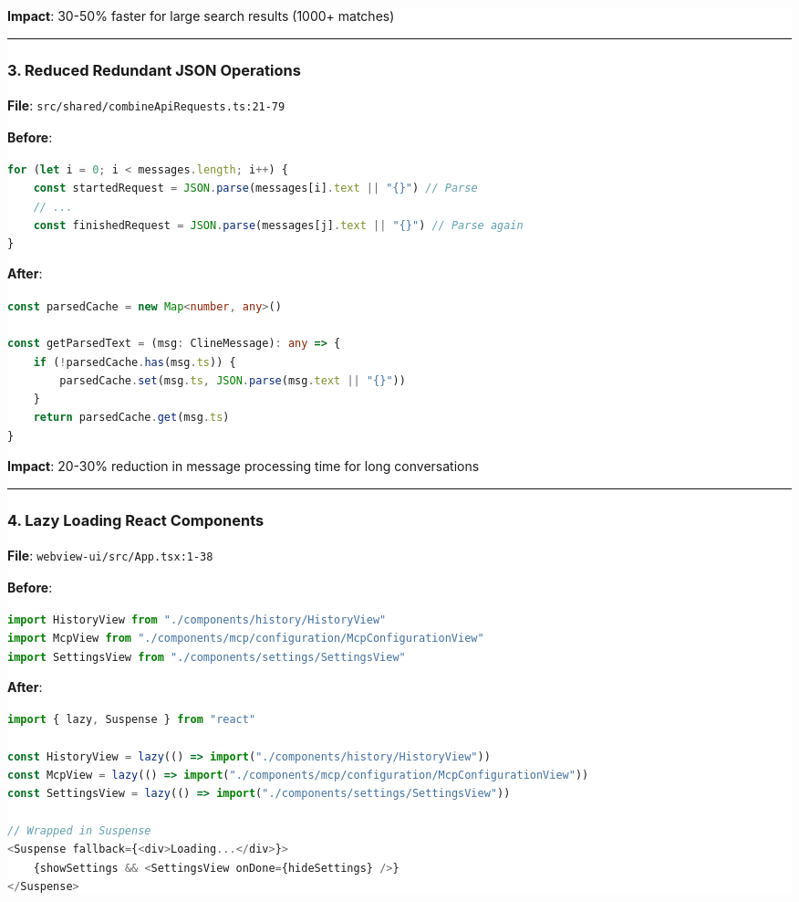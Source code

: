 **Impact**: 30-50% faster for large search results (1000+ matches)

---

### 3. Reduced Redundant JSON Operations
**File**: `src/shared/combineApiRequests.ts:21-79`

**Before**:
```typescript
for (let i = 0; i < messages.length; i++) {
    const startedRequest = JSON.parse(messages[i].text || "{}") // Parse
    // ...
    const finishedRequest = JSON.parse(messages[j].text || "{}") // Parse again
}
```

**After**:
```typescript
const parsedCache = new Map<number, any>()

const getParsedText = (msg: ClineMessage): any => {
    if (!parsedCache.has(msg.ts)) {
        parsedCache.set(msg.ts, JSON.parse(msg.text || "{}"))
    }
    return parsedCache.get(msg.ts)
}
```

**Impact**: 20-30% reduction in message processing time for long conversations

---

### 4. Lazy Loading React Components
**File**: `webview-ui/src/App.tsx:1-38`

**Before**:
```typescript
import HistoryView from "./components/history/HistoryView"
import McpView from "./components/mcp/configuration/McpConfigurationView"
import SettingsView from "./components/settings/SettingsView"
```

**After**:
```typescript
import { lazy, Suspense } from "react"

const HistoryView = lazy(() => import("./components/history/HistoryView"))
const McpView = lazy(() => import("./components/mcp/configuration/McpConfigurationView"))
const SettingsView = lazy(() => import("./components/settings/SettingsView"))

// Wrapped in Suspense
<Suspense fallback={<div>Loading...</div>}>
    {showSettings && <SettingsView onDone={hideSettings} />}
</Suspense>
```
